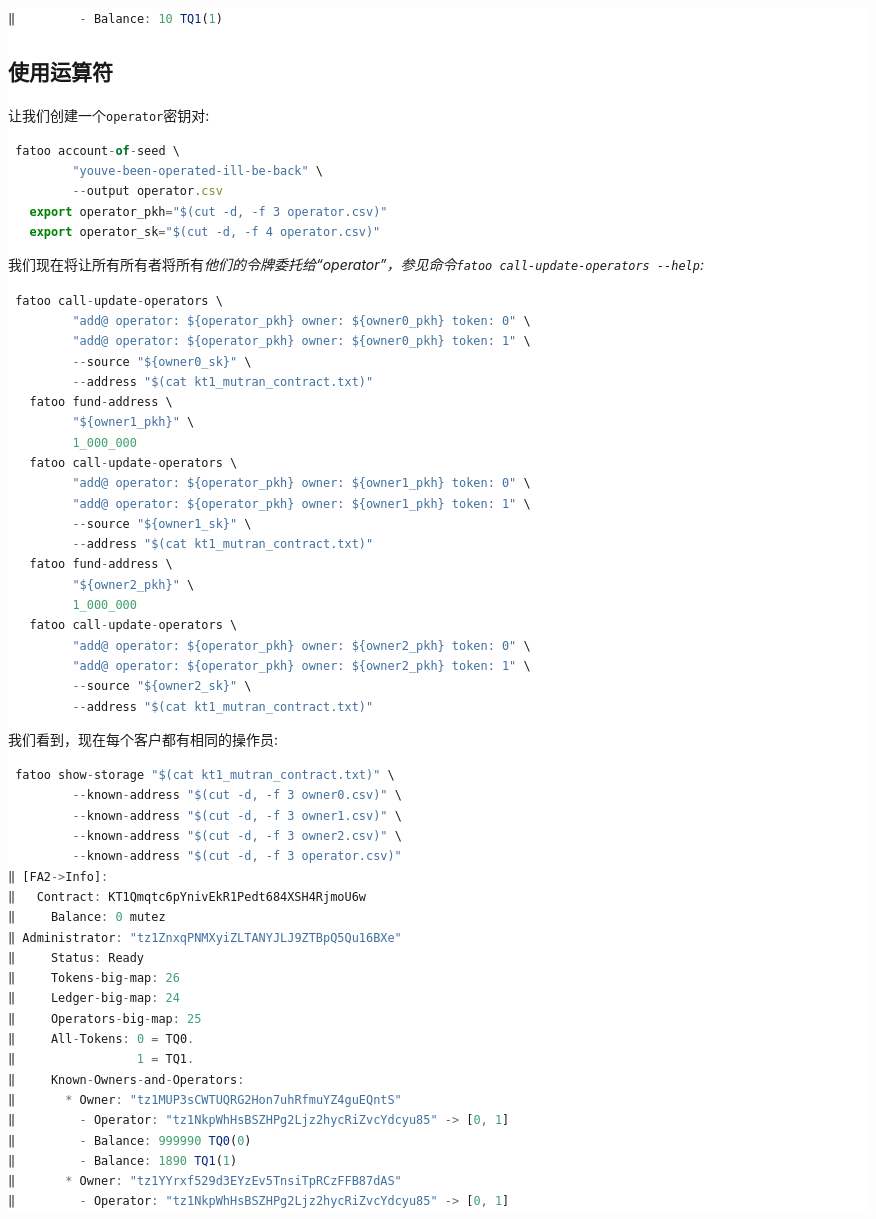 ```js
‖         - Balance: 10 TQ1(1)
```

## 使用运算符

让我们创建一个`operator`密钥对:

```js
 fatoo account-of-seed \
         "youve-been-operated-ill-be-back" \
         --output operator.csv
   export operator_pkh="$(cut -d, -f 3 operator.csv)"
   export operator_sk="$(cut -d, -f 4 operator.csv)"
```

我们现在将让所有所有者将所有*他们的令牌委托给“operator”，参见命令`fatoo call-update-operators --help`:*

```js
 fatoo call-update-operators \
         "add@ operator: ${operator_pkh} owner: ${owner0_pkh} token: 0" \
         "add@ operator: ${operator_pkh} owner: ${owner0_pkh} token: 1" \
         --source "${owner0_sk}" \
         --address "$(cat kt1_mutran_contract.txt)"
   fatoo fund-address \
         "${owner1_pkh}" \
         1_000_000
   fatoo call-update-operators \
         "add@ operator: ${operator_pkh} owner: ${owner1_pkh} token: 0" \
         "add@ operator: ${operator_pkh} owner: ${owner1_pkh} token: 1" \
         --source "${owner1_sk}" \
         --address "$(cat kt1_mutran_contract.txt)"
   fatoo fund-address \
         "${owner2_pkh}" \
         1_000_000
   fatoo call-update-operators \
         "add@ operator: ${operator_pkh} owner: ${owner2_pkh} token: 0" \
         "add@ operator: ${operator_pkh} owner: ${owner2_pkh} token: 1" \
         --source "${owner2_sk}" \
         --address "$(cat kt1_mutran_contract.txt)"
```

我们看到，现在每个客户都有相同的操作员:

```js
 fatoo show-storage "$(cat kt1_mutran_contract.txt)" \
         --known-address "$(cut -d, -f 3 owner0.csv)" \
         --known-address "$(cut -d, -f 3 owner1.csv)" \
         --known-address "$(cut -d, -f 3 owner2.csv)" \
         --known-address "$(cut -d, -f 3 operator.csv)"
‖ [FA2->Info]:
‖   Contract: KT1Qmqtc6pYnivEkR1Pedt684XSH4RjmoU6w
‖     Balance: 0 mutez
‖ Administrator: "tz1ZnxqPNMXyiZLTANYJLJ9ZTBpQ5Qu16BXe"
‖     Status: Ready
‖     Tokens-big-map: 26
‖     Ledger-big-map: 24
‖     Operators-big-map: 25
‖     All-Tokens: 0 = TQ0.
‖                 1 = TQ1.
‖     Known-Owners-and-Operators:
‖       * Owner: "tz1MUP3sCWTUQRG2Hon7uhRfmuYZ4guEQntS"
‖         - Operator: "tz1NkpWhHsBSZHPg2Ljz2hycRiZvcYdcyu85" -> [0, 1]
‖         - Balance: 999990 TQ0(0)
‖         - Balance: 1890 TQ1(1)
‖       * Owner: "tz1YYrxf529d3EYzEv5TnsiTpRCzFFB87dAS"
‖         - Operator: "tz1NkpWhHsBSZHPg2Ljz2hycRiZvcYdcyu85" -> [0, 1]
```